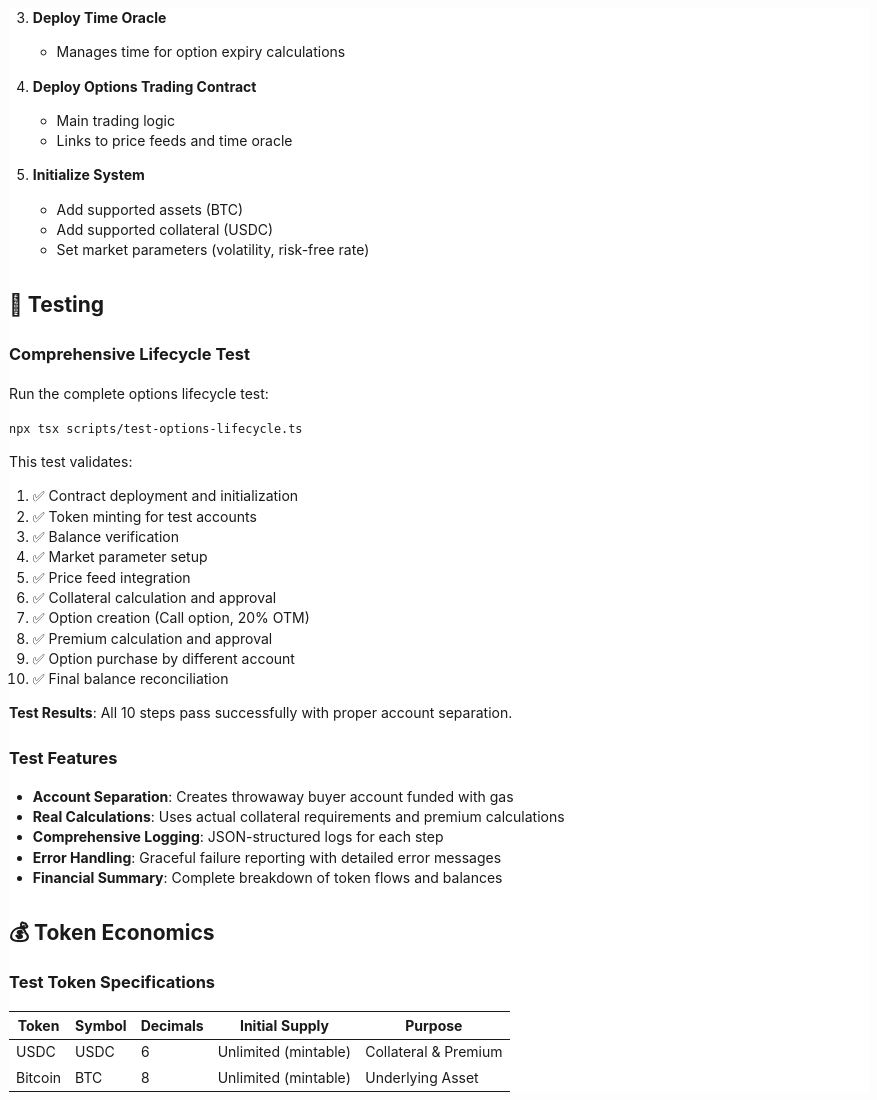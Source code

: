 3. **Deploy Time Oracle**

   - Manages time for option expiry calculations

4. **Deploy Options Trading Contract**

   - Main trading logic
   - Links to price feeds and time oracle

5. **Initialize System**
   - Add supported assets (BTC)
   - Add supported collateral (USDC)
   - Set market parameters (volatility, risk-free rate)

## 🧪 Testing

### Comprehensive Lifecycle Test

Run the complete options lifecycle test:

```bash
npx tsx scripts/test-options-lifecycle.ts
```

This test validates:

1. ✅ Contract deployment and initialization
2. ✅ Token minting for test accounts
3. ✅ Balance verification
4. ✅ Market parameter setup
5. ✅ Price feed integration
6. ✅ Collateral calculation and approval
7. ✅ Option creation (Call option, 20% OTM)
8. ✅ Premium calculation and approval
9. ✅ Option purchase by different account
10. ✅ Final balance reconciliation

**Test Results**: All 10 steps pass successfully with proper account separation.

### Test Features

- **Account Separation**: Creates throwaway buyer account funded with gas
- **Real Calculations**: Uses actual collateral requirements and premium calculations
- **Comprehensive Logging**: JSON-structured logs for each step
- **Error Handling**: Graceful failure reporting with detailed error messages
- **Financial Summary**: Complete breakdown of token flows and balances

## 💰 Token Economics

### Test Token Specifications

| Token   | Symbol | Decimals | Initial Supply       | Purpose              |
| ------- | ------ | -------- | -------------------- | -------------------- |
| USDC    | USDC   | 6        | Unlimited (mintable) | Collateral & Premium |
| Bitcoin | BTC    | 8        | Unlimited (mintable) | Underlying Asset     |
